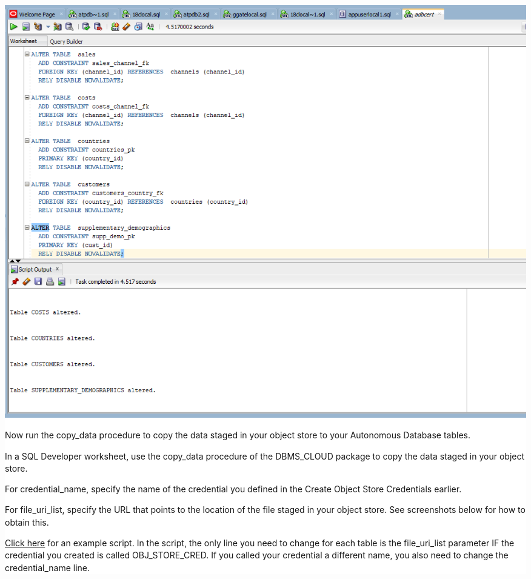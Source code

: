 ![](media/ccaec49515a7f2dc16953e6cf8427759.png)

Now run the copy_data procedure to copy the data staged in your object store to
your Autonomous Database tables. 

In a SQL Developer worksheet, use the copy_data procedure of the DBMS_CLOUD
package to copy the data staged in your object store.

For credential_name, specify the name of the credential you defined in the
Create Object Store Credentials earlier.

For file_uri_list, specify the URL that points to the location of the file
staged in your object store. See screenshots below for how to obtain this.

[Click
here](https://www.oracle.com/webfolder/technetwork/tutorials/obe/cloud/adwc/OBE_Loading%20Your%20Data/files/data%20loading%20script.txt)
for an example script. In the script, the only line you need to change for each
table is the file_uri_list parameter IF the credential you created is called
OBJ_STORE_CRED. If you called your credential a different name, you also need to
change the credential_name line.
